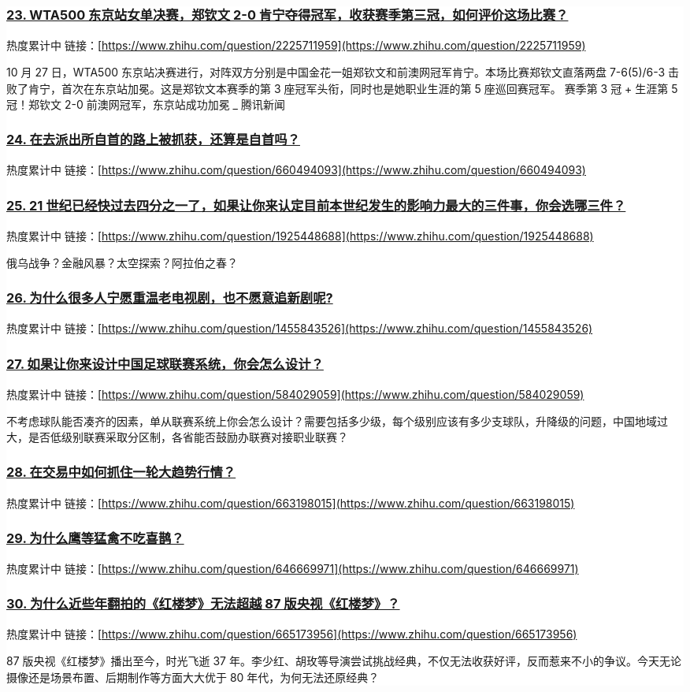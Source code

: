 

### [23. WTA500 东京站女单决赛，郑钦文 2-0 肯宁夺得冠军，收获赛季第三冠，如何评价这场比赛？](https://www.zhihu.com/question/2225711959)
热度累计中 链接：[https://www.zhihu.com/question/2225711959](https://www.zhihu.com/question/2225711959)

10 月 27 日，WTA500 东京站决赛进行，对阵双方分别是中国金花一姐郑钦文和前澳网冠军肯宁。本场比赛郑钦文直落两盘 7-6(5)/6-3 击败了肯宁，首次在东京站加冕。这是郑钦文本赛季的第 3 座冠军头衔，同时也是她职业生涯的第 5 座巡回赛冠军。 赛季第 3 冠 + 生涯第 5 冠！郑钦文 2-0 前澳网冠军，东京站成功加冕 _ 腾讯新闻

### [24. 在去派出所自首的路上被抓获，还算是自首吗？](https://www.zhihu.com/question/660494093)
热度累计中 链接：[https://www.zhihu.com/question/660494093](https://www.zhihu.com/question/660494093)



### [25. 21 世纪已经快过去四分之一了，如果让你来认定目前本世纪发生的影响力最大的三件事，你会选哪三件？](https://www.zhihu.com/question/1925448688)
热度累计中 链接：[https://www.zhihu.com/question/1925448688](https://www.zhihu.com/question/1925448688)

俄乌战争？金融风暴？太空探索？阿拉伯之春？

### [26. 为什么很多人宁愿重温老电视剧，也不愿意追新剧呢?](https://www.zhihu.com/question/1455843526)
热度累计中 链接：[https://www.zhihu.com/question/1455843526](https://www.zhihu.com/question/1455843526)



### [27. 如果让你来设计中国足球联赛系统，你会怎么设计？](https://www.zhihu.com/question/584029059)
热度累计中 链接：[https://www.zhihu.com/question/584029059](https://www.zhihu.com/question/584029059)

不考虑球队能否凑齐的因素，单从联赛系统上你会怎么设计？需要包括多少级，每个级别应该有多少支球队，升降级的问题，中国地域过大，是否低级别联赛采取分区制，各省能否鼓励办联赛对接职业联赛？

### [28. 在交易中如何抓住一轮大趋势行情？](https://www.zhihu.com/question/663198015)
热度累计中 链接：[https://www.zhihu.com/question/663198015](https://www.zhihu.com/question/663198015)



### [29. 为什么鹰等猛禽不吃喜鹊？](https://www.zhihu.com/question/646669971)
热度累计中 链接：[https://www.zhihu.com/question/646669971](https://www.zhihu.com/question/646669971)



### [30. 为什么近些年翻拍的《红楼梦》无法超越 87 版央视《红楼梦》？](https://www.zhihu.com/question/665173956)
热度累计中 链接：[https://www.zhihu.com/question/665173956](https://www.zhihu.com/question/665173956)

87 版央视《红楼梦》播出至今，时光飞逝 37 年。李少红、胡玫等导演尝试挑战经典，不仅无法收获好评，反而惹来不小的争议。今天无论摄像还是场景布置、后期制作等方面大大优于 80 年代，为何无法还原经典？

